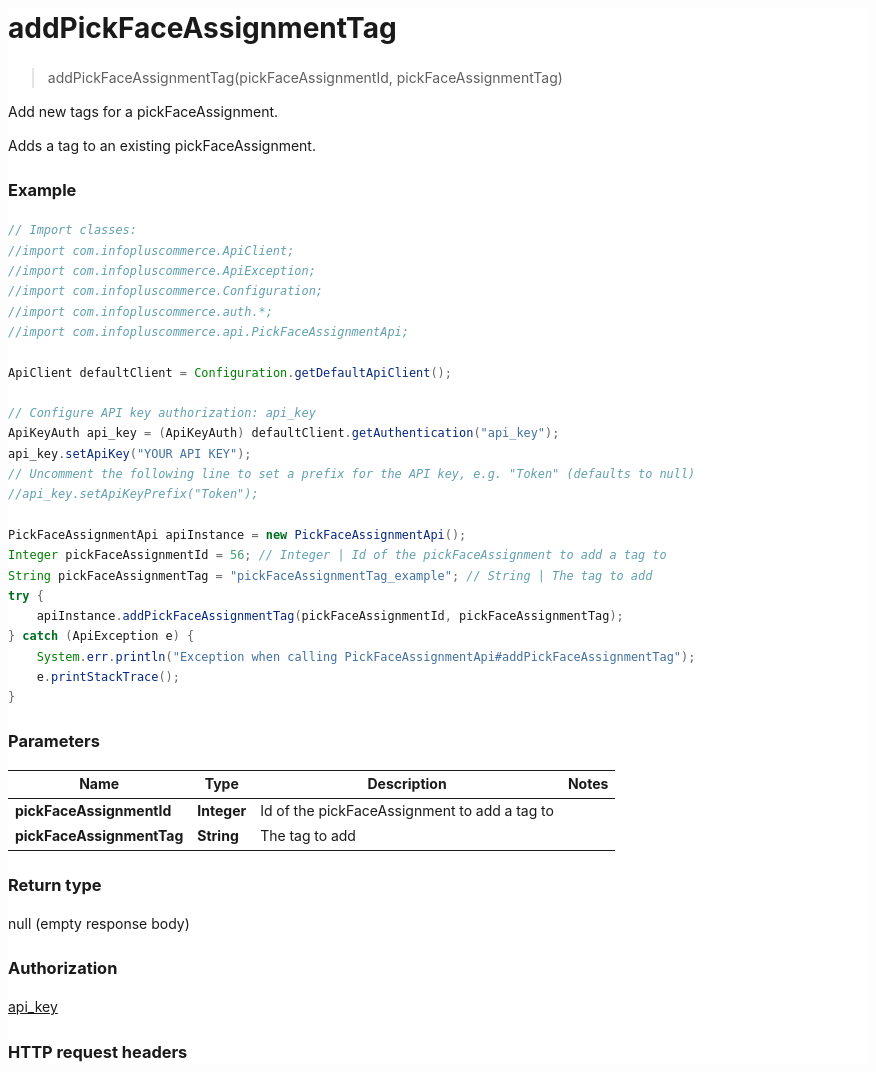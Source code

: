 <a name="addPickFaceAssignmentTag"></a>
# **addPickFaceAssignmentTag**
> addPickFaceAssignmentTag(pickFaceAssignmentId, pickFaceAssignmentTag)

Add new tags for a pickFaceAssignment.

Adds a tag to an existing pickFaceAssignment.

### Example
```java
// Import classes:
//import com.infopluscommerce.ApiClient;
//import com.infopluscommerce.ApiException;
//import com.infopluscommerce.Configuration;
//import com.infopluscommerce.auth.*;
//import com.infopluscommerce.api.PickFaceAssignmentApi;

ApiClient defaultClient = Configuration.getDefaultApiClient();

// Configure API key authorization: api_key
ApiKeyAuth api_key = (ApiKeyAuth) defaultClient.getAuthentication("api_key");
api_key.setApiKey("YOUR API KEY");
// Uncomment the following line to set a prefix for the API key, e.g. "Token" (defaults to null)
//api_key.setApiKeyPrefix("Token");

PickFaceAssignmentApi apiInstance = new PickFaceAssignmentApi();
Integer pickFaceAssignmentId = 56; // Integer | Id of the pickFaceAssignment to add a tag to
String pickFaceAssignmentTag = "pickFaceAssignmentTag_example"; // String | The tag to add
try {
    apiInstance.addPickFaceAssignmentTag(pickFaceAssignmentId, pickFaceAssignmentTag);
} catch (ApiException e) {
    System.err.println("Exception when calling PickFaceAssignmentApi#addPickFaceAssignmentTag");
    e.printStackTrace();
}
```

### Parameters

Name | Type | Description  | Notes
------------- | ------------- | ------------- | -------------
 **pickFaceAssignmentId** | **Integer**| Id of the pickFaceAssignment to add a tag to |
 **pickFaceAssignmentTag** | **String**| The tag to add |

### Return type

null (empty response body)

### Authorization

[api_key](../README.md#api_key)

### HTTP request headers
